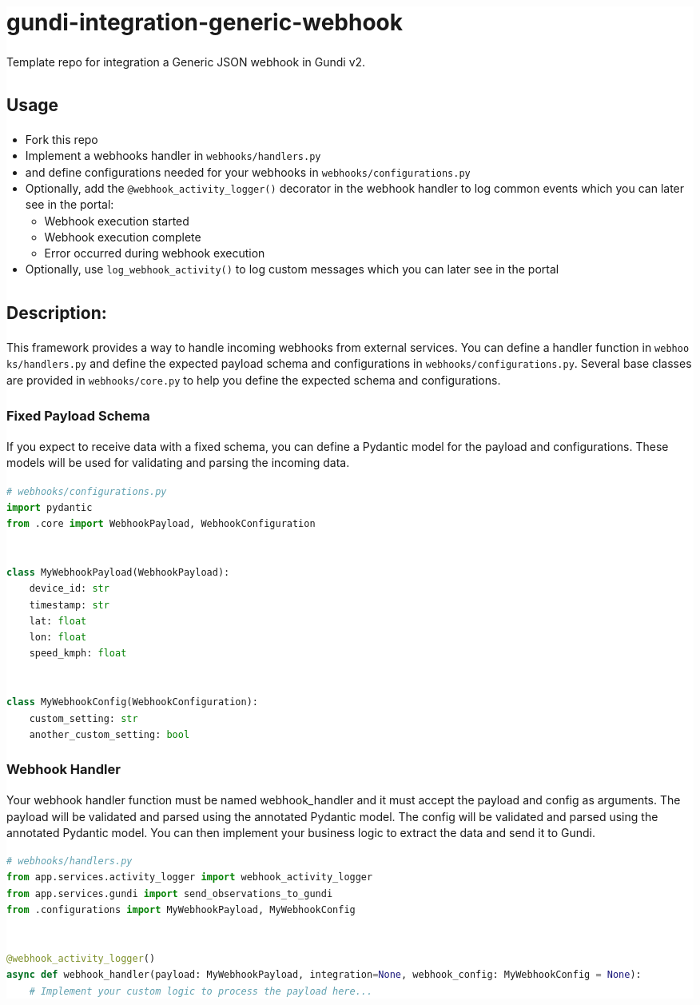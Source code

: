 # gundi-integration-generic-webhook
Template repo for integration a Generic JSON webhook in Gundi v2.

## Usage
- Fork this repo
- Implement a webhooks handler in `webhooks/handlers.py`
- and define configurations needed for your webhooks in `webhooks/configurations.py`
- Optionally, add the `@webhook_activity_logger()` decorator in the webhook handler to log common events which you can later see in the portal:
    - Webhook execution started
    - Webhook execution complete
    - Error occurred during webhook execution
- Optionally, use `log_webhook_activity()` to log custom messages which you can later see in the portal


## Description:
This framework provides a way to handle incoming webhooks from external services. You can define a handler function in `webhooks/handlers.py` and define the expected payload schema and configurations in `webhooks/configurations.py`. Several base classes are provided in `webhooks/core.py` to help you define the expected schema and configurations.


### Fixed Payload Schema
If you expect to receive data with a fixed schema, you can define a Pydantic model for the payload and configurations. These models will be used for validating and parsing the incoming data.
```python
# webhooks/configurations.py
import pydantic
from .core import WebhookPayload, WebhookConfiguration


class MyWebhookPayload(WebhookPayload):
    device_id: str
    timestamp: str
    lat: float
    lon: float
    speed_kmph: float


class MyWebhookConfig(WebhookConfiguration):
    custom_setting: str
    another_custom_setting: bool

```
### Webhook Handler
Your webhook handler function must be named webhook_handler and it must accept the payload and config as arguments. The payload will be validated and parsed using the annotated Pydantic model. The config will be validated and parsed using the annotated Pydantic model. You can then implement your business logic to extract the data and send it to Gundi.
```python
# webhooks/handlers.py
from app.services.activity_logger import webhook_activity_logger
from app.services.gundi import send_observations_to_gundi
from .configurations import MyWebhookPayload, MyWebhookConfig


@webhook_activity_logger()
async def webhook_handler(payload: MyWebhookPayload, integration=None, webhook_config: MyWebhookConfig = None):
    # Implement your custom logic to process the payload here...
```